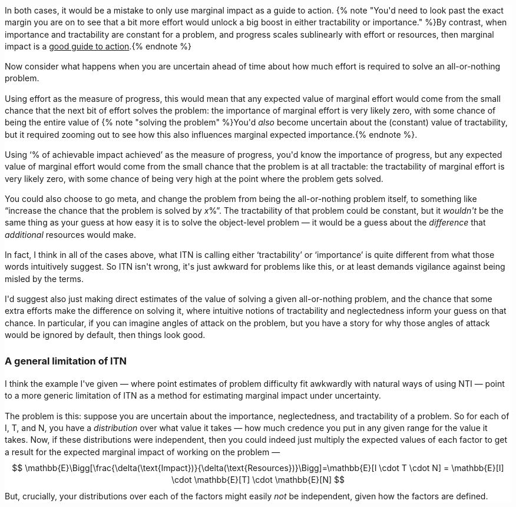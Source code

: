 In both cases, it would be a mistake to only use marginal impact as a guide to action. {% note "You'd need to look past the exact margin you are on to see that a bit more effort would unlock a big boost in either tractability or importance." %}By contrast, when importance and tractability are constant for a problem, and progress scales sublinearly with effort or resources, then marginal impact is a [good guide to action](https://finmoorhouse.com/writing/convex-altruism/).{% endnote %}

Now consider what happens when you are uncertain ahead of time about how much effort is required to solve an all-or-nothing problem.

Using effort as the measure of progress, this would mean that any expected value of marginal effort would come from the small chance that the next bit of effort solves the problem: the importance of marginal effort is very likely zero, with some chance of being the entire value of {% note "solving the problem" %}You'd *also* become uncertain about the (constant) value of tractability, but it required zooming out to see how this also influences marginal expected importance.{% endnote %}.

Using ‘% of achievable impact achieved’ as the measure of progress, you'd know the importance of progress, but any expected value of marginal effort would come from the small chance that the problem is at all tractable: the tractability of marginal effort is very likely zero, with some chance of being very high at the point where the problem gets solved.

You could also choose to go meta, and change the problem from being the all-or-nothing problem itself, to something like “increase the chance that the problem is solved by $x\%$”. The tractability of that problem could be constant, but it *wouldn't* be the same thing as your guess at how easy it is to solve the object-level problem — it would be a guess about the *difference* that *additional* resources would make.

In fact, I think in all of the cases above, what ITN is calling either ‘tractability’ or ‘importance’ is quite different from what those words intuitively suggest. So ITN isn't wrong, it's just awkward for problems like this, or at least demands vigilance against being misled by the terms.

I'd suggest also just making direct estimates of the value of solving a given all-or-nothing problem, and the chance that some extra efforts make the difference on solving it, where intuitive notions of tractability and neglectedness inform your guess on that chance. In particular, if you can imagine angles of attack on the problem, but you have a story for why those angles of attack would be ignored by default, then things look good.



### A general limitation of ITN

I think the example I've given — where point estimates of problem difficulty fit awkwardly with natural ways of using NTI — point to a more generic limitation of ITN as a method for estimating marginal impact under uncertainty.

The problem is this: suppose you are uncertain about the importance, neglectedness, and tractability of a problem. So for each of I, T, and N, you have a *distribution* over what value it takes — how much credence you put in any given range for the value it takes. Now, if these distributions were independent, then you could indeed just multiply the expected values of each factor to get a result for the expected marginal impact of working on the problem —
$$
\mathbb{E}\Bigg[\frac{\delta(\text{Impact})}{\delta(\text{Resources})}\Bigg]=\mathbb{E}[I \cdot T \cdot N] = \mathbb{E}[I] \cdot \mathbb{E}[T] \cdot \mathbb{E}[N]
$$
But, crucially, your distributions over each of the factors might easily *not* be independent, given how the factors are defined.
